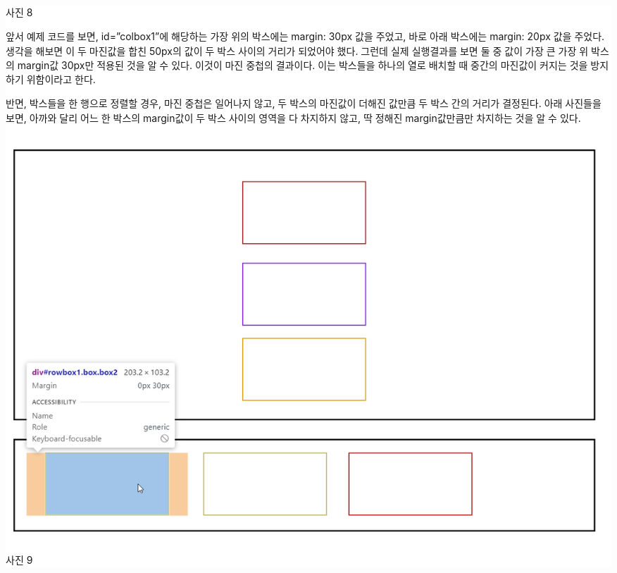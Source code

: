 사진 8

앞서 예제 코드를 보면, id=”colbox1”에 해당하는 가장 위의 박스에는 margin: 30px 값을 주었고, 바로 아래 박스에는 margin: 20px 값을 주었다. 생각을 해보면 이 두 마진값을 합친 50px의 값이 두 박스 사이의 거리가 되었어야 했다. 그런데 실제 실행결과를 보면 둘 중 값이 가장 큰 가장 위 박스의 margin값 30px만 적용된 것을 알 수 있다. 이것이 마진 중첩의 결과이다. 이는 박스들을 하나의 열로 배치할 때 중간의 마진값이 커지는 것을 방지하기 위함이라고 한다. 

반면, 박스들을 한 행으로 정렬할 경우, 마진 중첩은 일어나지 않고, 두 박스의 마진값이 더해진 값만큼 두 박스 간의 거리가 결정된다. 아래 사진들을 보면, 아까와 달리 어느 한 박스의 margin값이 두 박스 사이의 영역을 다 차지하지 않고, 딱 정해진 margin값만큼만 차지하는 것을 알 수 있다. 

![사진 9](/images/2023-12-13/css-box-model/19.png)

사진 9
